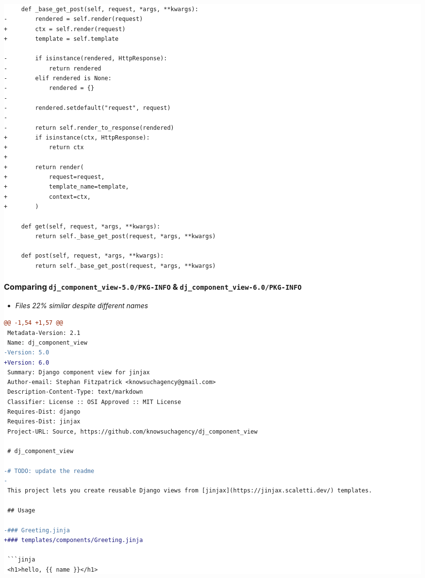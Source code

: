 ```
     def _base_get_post(self, request, *args, **kwargs):
-        rendered = self.render(request)
+        ctx = self.render(request)
+        template = self.template
 
-        if isinstance(rendered, HttpResponse):
-            return rendered
-        elif rendered is None:
-            rendered = {}
-
-        rendered.setdefault("request", request)
-
-        return self.render_to_response(rendered)
+        if isinstance(ctx, HttpResponse):
+            return ctx
+        
+        return render(
+            request=request,
+            template_name=template,
+            context=ctx,
+        )
 
     def get(self, request, *args, **kwargs):
         return self._base_get_post(request, *args, **kwargs)
 
     def post(self, request, *args, **kwargs):
         return self._base_get_post(request, *args, **kwargs)
```

### Comparing `dj_component_view-5.0/PKG-INFO` & `dj_component_view-6.0/PKG-INFO`

 * *Files 22% similar despite different names*

```diff
@@ -1,54 +1,57 @@
 Metadata-Version: 2.1
 Name: dj_component_view
-Version: 5.0
+Version: 6.0
 Summary: Django component view for jinjax
 Author-email: Stephan Fitzpatrick <knowsuchagency@gmail.com>
 Description-Content-Type: text/markdown
 Classifier: License :: OSI Approved :: MIT License
 Requires-Dist: django
 Requires-Dist: jinjax
 Project-URL: Source, https://github.com/knowsuchagency/dj_component_view
 
 # dj_component_view
 
-# TODO: update the readme
-
 This project lets you create reusable Django views from [jinjax](https://jinjax.scaletti.dev/) templates.
 
 ## Usage
 
-### Greeting.jinja
+### templates/components/Greeting.jinja
 
 ```jinja
 <h1>hello, {{ name }}</h1>
 ```
 